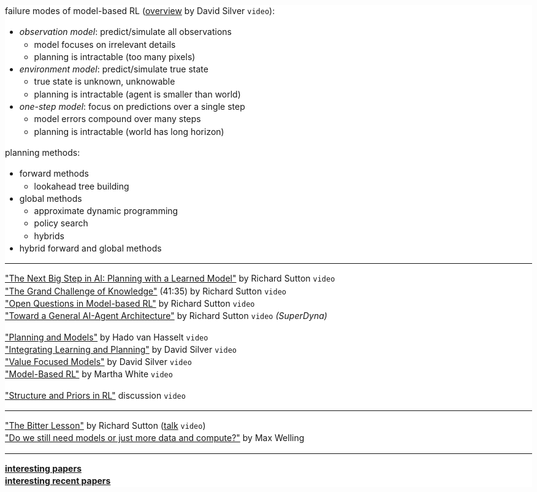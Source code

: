 
  failure modes of model-based RL ([overview](https://facebook.com/icml.imls/videos/2366831430268790?t=601) by David Silver `video`):  
  - *observation model*: predict/simulate all observations  
    * model focuses on irrelevant details  
    * planning is intractable (too many pixels)  
  - *environment model*: predict/simulate true state  
    * true state is unknown, unknowable  
    * planning is intractable (agent is smaller than world)  
  - *one-step model*: focus on predictions over a single step  
    * model errors compound over many steps  
    * planning is intractable (world has long horizon)  


  planning methods:  
  - forward methods  
	* lookahead tree building  
  - global methods  
	* approximate dynamic programming  
	* policy search  
	* hybrids  
  - hybrid forward and global methods  

----

  ["The Next Big Step in AI: Planning with a Learned Model"](https://youtube.com/watch?v=6-Uiq8-wKrg) by Richard Sutton `video`  
  ["The Grand Challenge of Knowledge"](http://www.fields.utoronto.ca/video-archive/2016/10/2267-16158) (41:35) by Richard Sutton `video`  
  ["Open Questions in Model-based RL"](https://youtube.com/watch?v=OeIVfQz3FUc) by Richard Sutton `video`  
  ["Toward a General AI-Agent Architecture"](https://slideslive.com/38924024/toward-a-general-aiagent-architecture) by Richard Sutton `video` *(SuperDyna)*  

  ["Planning and Models"](https://youtube.com/watch?v=Xrxrd8nl4YI) by Hado van Hasselt `video`  
  ["Integrating Learning and Planning"](https://youtube.com/watch?v=ItMutbeOHtc) by David Silver `video`  
  ["Value Focused Models"](https://facebook.com/icml.imls/videos/2366831430268790?t=410) by David Silver `video`  
  ["Model-Based RL"](https://youtube.com/watch?v=8JbZStpxg80) by Martha White `video`  

  ["Structure and Priors in RL"](https://slideslive.com/38915870/panel-questions) discussion `video`

----

  ["The Bitter Lesson"](http://www.incompleteideas.net/IncIdeas/BitterLesson.html) by Richard Sutton ([talk](http://www.fields.utoronto.ca/video-archive/2016/10/2267-16158) `video`)  
  ["Do we still need models or just more data and compute?"](https://staff.fnwi.uva.nl/m.welling/wp-content/uploads/Model-versus-Data-AI-1.pdf) by Max Welling  

----

  [**interesting papers**](#interesting-papers---model-based-methods)  
  [**interesting recent papers**](https://github.com/brylevkirill/notes/blob/master/interesting%20recent%20papers.md#reinforcement-learning---model-based-methods)  
